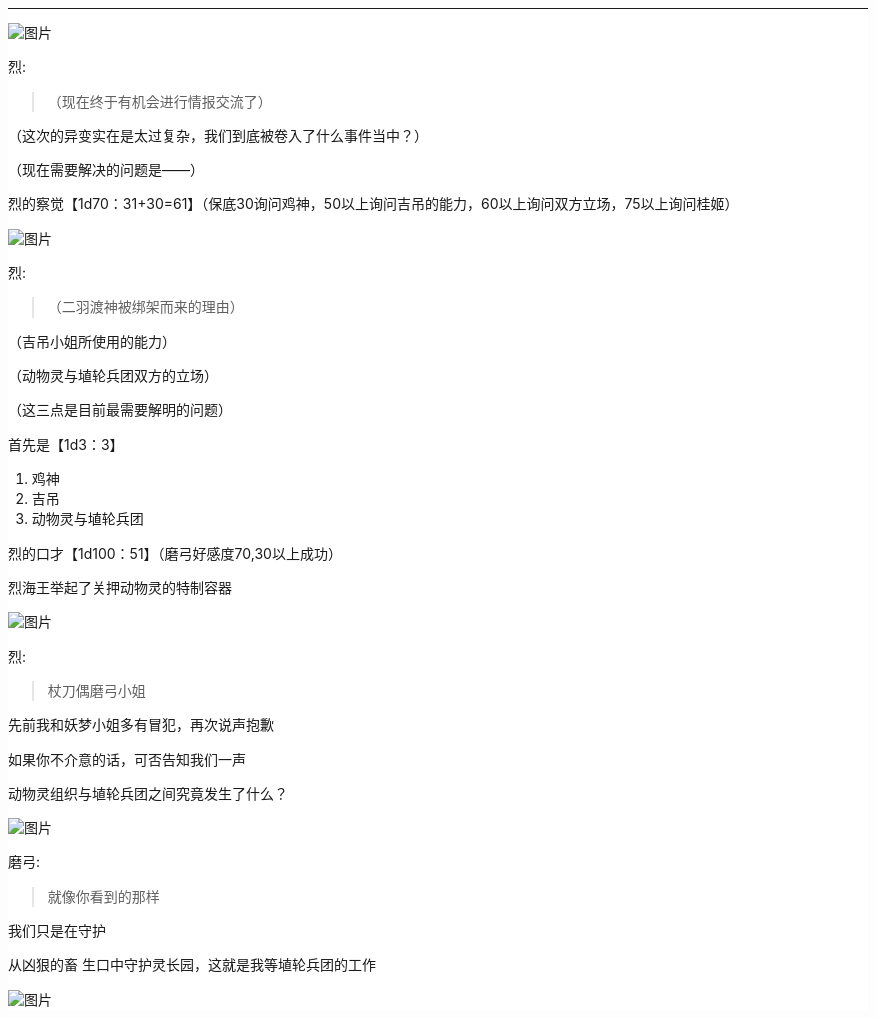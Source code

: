 ----





![图片](http://tiebapic.baidu.com/forum/w%3D580/sign=3c2c00511d55b3199cf9827d73a88286/da9605e93901213f2be1028c43e736d12e2e9512.jpg)

烈:
> （现在终于有机会进行情报交流了）

（这次的异变实在是太过复杂，我们到底被卷入了什么事件当中？）

（现在需要解决的问题是——）

烈的察觉【1d70：31+30=61】（保底30询问鸡神，50以上询问吉吊的能力，60以上询问双方立场，75以上询问桂姬）





![图片](http://tiebapic.baidu.com/forum/w%3D580/sign=60f69e926bd98d1076d40c39113fb807/2eb70e55b319ebc4f96e7ef79526cffc1f1716cb.jpg)

烈:
> （二羽渡神被绑架而来的理由）

（吉吊小姐所使用的能力）

（动物灵与埴轮兵团双方的立场）

（这三点是目前最需要解明的问题）

首先是【1d3：3】

1. 鸡神
2. 吉吊
3. 动物灵与埴轮兵团

烈的口才【1d100：51】（磨弓好感度70,30以上成功）

烈海王举起了关押动物灵的特制容器

![图片](http://tiebapic.baidu.com/forum/w%3D580/sign=b1111fb9e5d3572c66e29cd4ba126352/e4589882d158ccbfd741fd6a0ed8bc3eb0354163.jpg)

烈:
> 杖刀偶磨弓小姐

先前我和妖梦小姐多有冒犯，再次说声抱歉

如果你不介意的话，可否告知我们一声

动物灵组织与埴轮兵团之间究竟发生了什么？

![图片](http://tiebapic.baidu.com/forum/w%3D580/sign=61f6bf85a5119313c743ffb855390c10/2c0f9a510fb30f2470129d44df95d143ac4b0376.jpg)

磨弓:
> 就像你看到的那样

我们只是在守护

从凶狠的畜 生口中守护灵长园，这就是我等埴轮兵团的工作

![图片](http://tiebapic.baidu.com/forum/w%3D580/sign=b617c94c67cf3bc7e800cde4e101babd/258808f3d7ca7bcbdb58f26ea9096b63f724a8d2.jpg)
